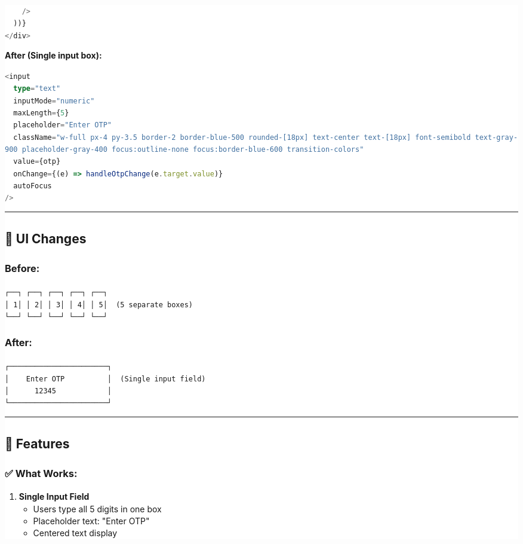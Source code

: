 ```typescript
    />
  ))}
</div>
```

**After (Single input box):**
```typescript
<input
  type="text"
  inputMode="numeric"
  maxLength={5}
  placeholder="Enter OTP"
  className="w-full px-4 py-3.5 border-2 border-blue-500 rounded-[18px] text-center text-[18px] font-semibold text-gray-900 placeholder-gray-400 focus:outline-none focus:border-blue-600 transition-colors"
  value={otp}
  onChange={(e) => handleOtpChange(e.target.value)}
  autoFocus
/>
```

---

## 🎨 UI Changes

### Before:
```
┌──┐ ┌──┐ ┌──┐ ┌──┐ ┌──┐
│ 1│ │ 2│ │ 3│ │ 4│ │ 5│  (5 separate boxes)
└──┘ └──┘ └──┘ └──┘ └──┘
```

### After:
```
┌───────────────────────┐
│    Enter OTP          │  (Single input field)
│      12345            │
└───────────────────────┘
```

---

## 🔧 Features

### ✅ What Works:

1. **Single Input Field**
   - Users type all 5 digits in one box
   - Placeholder text: "Enter OTP"
   - Centered text display
